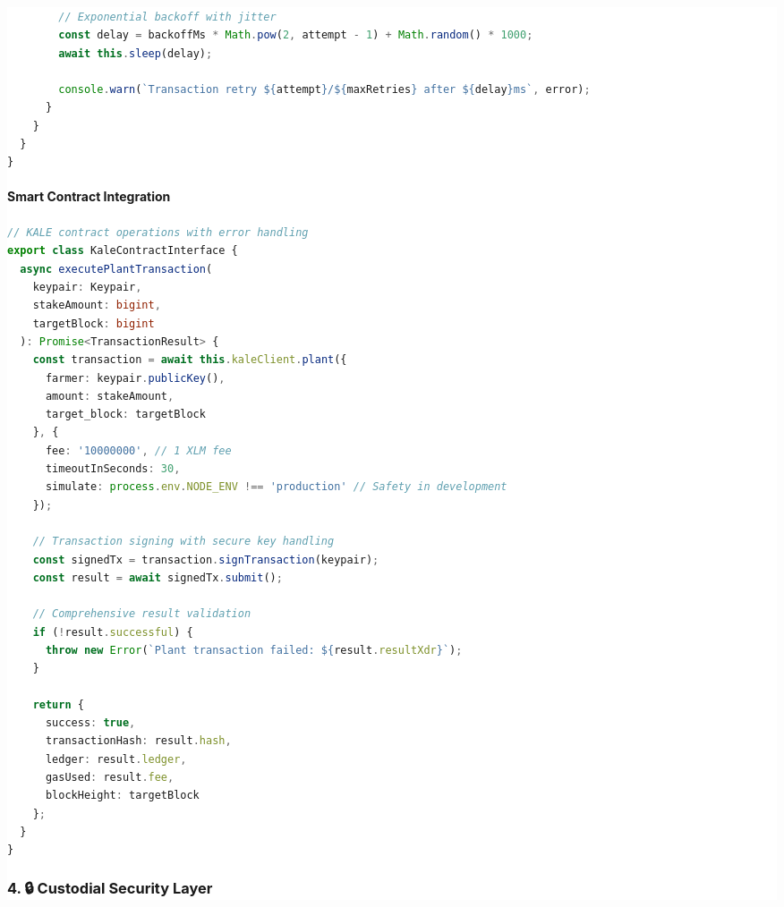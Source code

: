 ```typescript
        // Exponential backoff with jitter
        const delay = backoffMs * Math.pow(2, attempt - 1) + Math.random() * 1000;
        await this.sleep(delay);
        
        console.warn(`Transaction retry ${attempt}/${maxRetries} after ${delay}ms`, error);
      }
    }
  }
}
```

#### **Smart Contract Integration**
```typescript
// KALE contract operations with error handling
export class KaleContractInterface {
  async executePlantTransaction(
    keypair: Keypair,
    stakeAmount: bigint,
    targetBlock: bigint
  ): Promise<TransactionResult> {
    const transaction = await this.kaleClient.plant({
      farmer: keypair.publicKey(),
      amount: stakeAmount,
      target_block: targetBlock
    }, {
      fee: '10000000', // 1 XLM fee
      timeoutInSeconds: 30,
      simulate: process.env.NODE_ENV !== 'production' // Safety in development
    });
    
    // Transaction signing with secure key handling
    const signedTx = transaction.signTransaction(keypair);
    const result = await signedTx.submit();
    
    // Comprehensive result validation
    if (!result.successful) {
      throw new Error(`Plant transaction failed: ${result.resultXdr}`);
    }
    
    return {
      success: true,
      transactionHash: result.hash,
      ledger: result.ledger,
      gasUsed: result.fee,
      blockHeight: targetBlock
    };
  }
}
```

### **4. 🔒 Custodial Security Layer**
